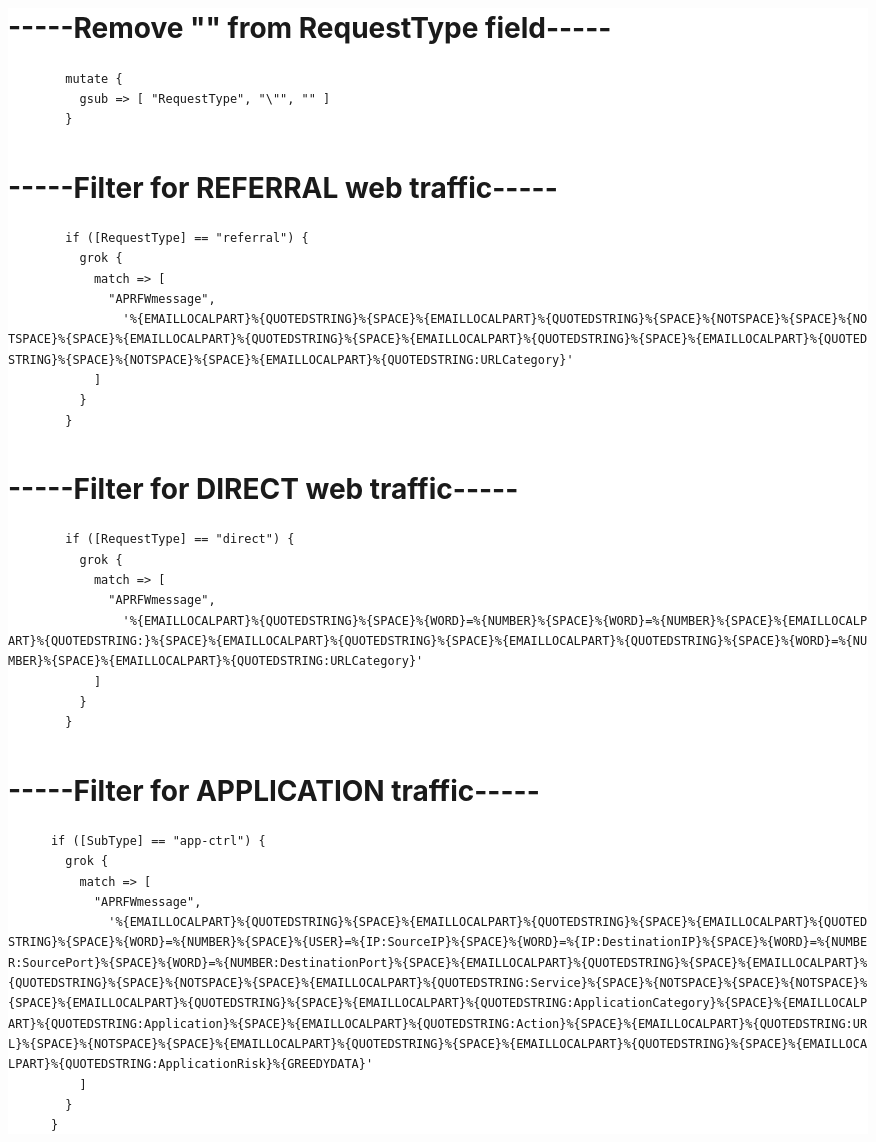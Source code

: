 #           -----Remove "" from RequestType field-----
            mutate {
              gsub => [ "RequestType", "\"", "" ]
            }

#           -----Filter for REFERRAL web traffic-----
            if ([RequestType] == "referral") {
              grok {
                match => [
                  "APRFWmessage",
                    '%{EMAILLOCALPART}%{QUOTEDSTRING}%{SPACE}%{EMAILLOCALPART}%{QUOTEDSTRING}%{SPACE}%{NOTSPACE}%{SPACE}%{NOTSPACE}%{SPACE}%{EMAILLOCALPART}%{QUOTEDSTRING}%{SPACE}%{EMAILLOCALPART}%{QUOTEDSTRING}%{SPACE}%{EMAILLOCALPART}%{QUOTEDSTRING}%{SPACE}%{NOTSPACE}%{SPACE}%{EMAILLOCALPART}%{QUOTEDSTRING:URLCategory}'
                ]
              }
            }

#           -----Filter for DIRECT web traffic-----
            if ([RequestType] == "direct") {
              grok {
                match => [
                  "APRFWmessage",
                    '%{EMAILLOCALPART}%{QUOTEDSTRING}%{SPACE}%{WORD}=%{NUMBER}%{SPACE}%{WORD}=%{NUMBER}%{SPACE}%{EMAILLOCALPART}%{QUOTEDSTRING:}%{SPACE}%{EMAILLOCALPART}%{QUOTEDSTRING}%{SPACE}%{EMAILLOCALPART}%{QUOTEDSTRING}%{SPACE}%{WORD}=%{NUMBER}%{SPACE}%{EMAILLOCALPART}%{QUOTEDSTRING:URLCategory}'
                ]
              }
            }

#         -----Filter for APPLICATION traffic-----
          if ([SubType] == "app-ctrl") {
            grok {
              match => [
                "APRFWmessage",
                  '%{EMAILLOCALPART}%{QUOTEDSTRING}%{SPACE}%{EMAILLOCALPART}%{QUOTEDSTRING}%{SPACE}%{EMAILLOCALPART}%{QUOTEDSTRING}%{SPACE}%{WORD}=%{NUMBER}%{SPACE}%{USER}=%{IP:SourceIP}%{SPACE}%{WORD}=%{IP:DestinationIP}%{SPACE}%{WORD}=%{NUMBER:SourcePort}%{SPACE}%{WORD}=%{NUMBER:DestinationPort}%{SPACE}%{EMAILLOCALPART}%{QUOTEDSTRING}%{SPACE}%{EMAILLOCALPART}%{QUOTEDSTRING}%{SPACE}%{NOTSPACE}%{SPACE}%{EMAILLOCALPART}%{QUOTEDSTRING:Service}%{SPACE}%{NOTSPACE}%{SPACE}%{NOTSPACE}%{SPACE}%{EMAILLOCALPART}%{QUOTEDSTRING}%{SPACE}%{EMAILLOCALPART}%{QUOTEDSTRING:ApplicationCategory}%{SPACE}%{EMAILLOCALPART}%{QUOTEDSTRING:Application}%{SPACE}%{EMAILLOCALPART}%{QUOTEDSTRING:Action}%{SPACE}%{EMAILLOCALPART}%{QUOTEDSTRING:URL}%{SPACE}%{NOTSPACE}%{SPACE}%{EMAILLOCALPART}%{QUOTEDSTRING}%{SPACE}%{EMAILLOCALPART}%{QUOTEDSTRING}%{SPACE}%{EMAILLOCALPART}%{QUOTEDSTRING:ApplicationRisk}%{GREEDYDATA}'
              ]
            }
          }
